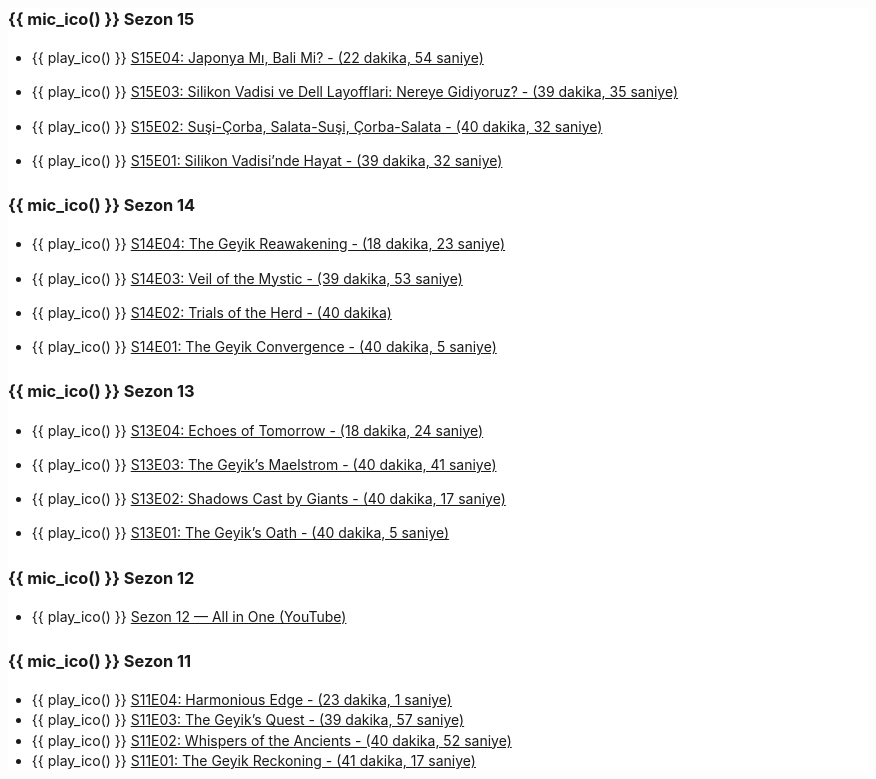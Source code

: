 ### {{ mic_ico() }}️ Sezon 15

- {{ play_ico() }} <a href="https://podcasters.spotify.com/pod/show/vadideki-geyik/episodes/S15E04-Japonya-M--Bali-Mi-e2n1qo3/a-abfn6ar">S15E04: Japonya Mı, Bali Mi? - (22 dakika, 54 saniye)</a>

- {{ play_ico() }} <a href="https://podcasters.spotify.com/pod/show/vadideki-geyik/episodes/S15E03-Silikon-Vadisi-ve-Dell-Layofflari-Nereye-Gidiyoruz-e2n1qmf/a-abfn68p">S15E03: Silikon Vadisi ve Dell Layofflari: Nereye Gidiyoruz? - (39 dakika, 35 saniye)</a>

- {{ play_ico() }} <a href="https://podcasters.spotify.com/pod/show/vadideki-geyik/episodes/S15E02-Sui-orba--Salata-Sui--orba-Salata-e2n1qij/a-abfn63g">S15E02: Suşi-Çorba, Salata-Suşi, Çorba-Salata - (40 dakika, 32 saniye)</a>

- {{ play_ico() }} <a href="https://podcasters.spotify.com/pod/show/vadideki-geyik/episodes/S15E01-Silikon-Vadisinde-Hayat-e2n1qg2/a-abfn60m">S15E01: Silikon Vadisi’nde Hayat - (39 dakika, 32 saniye)</a>

### {{ mic_ico() }}️ Sezon 14

- {{ play_ico() }} <a href="https://podcasters.spotify.com/pod/show/vadideki-geyik/episodes/S14E04-The-Geyik-Reawakening-e2jgdnt">S14E04: The Geyik Reawakening - (18 dakika, 23 saniye)</a>

- {{ play_ico() }} <a href="https://podcasters.spotify.com/pod/show/vadideki-geyik/episodes/S14E03-Veil-of-the-Mystic-e2jgdjs">S14E03: Veil of the Mystic - (39 dakika, 53 saniye)</a>

- {{ play_ico() }} <a href="https://podcasters.spotify.com/pod/show/vadideki-geyik/episodes/S14E02-Trials-of-the-Herd-e2jgdbe">S14E02: Trials of the Herd - (40 dakika)</a>

- {{ play_ico() }} <a href="https://podcasters.spotify.com/pod/show/vadideki-geyik/episodes/S14E01-The-Geyik-Convergence-e2jgd5s">S14E01: The Geyik Convergence - (40 dakika, 5 saniye)</a>

### {{ mic_ico() }}️ Sezon 13

- {{ play_ico() }} <a href="https://podcasters.spotify.com/pod/show/vadideki-geyik/episodes/S13E04-Echoes-of-Tomorrow-e2hogkd">S13E04: Echoes of Tomorrow - (18 dakika, 24 saniye)</a>

- {{ play_ico() }} <a href="https://podcasters.spotify.com/pod/show/vadideki-geyik/episodes/S13E03-The-Geyiks-Maelstrom-e2hogj6">S13E03: The Geyik’s Maelstrom - (40 dakika, 41 saniye)</a>

- {{ play_ico() }} <a href="https://podcasters.spotify.com/pod/show/vadideki-geyik/episodes/S13E02-Shadows-Cast-by-Giants-e2hoghr/a-ab4bc0j">S13E02: Shadows Cast by Giants - (40 dakika, 17 saniye)</a>

- {{ play_ico() }} <a href="https://podcasters.spotify.com/pod/show/vadideki-geyik/episodes/S13E01-The-Geyiks-Oath-e2hogg1/a-ab4bbrm">S13E01: The Geyik’s Oath - (40 dakika, 5 saniye)</a>

### {{ mic_ico() }}️ Sezon 12

- {{ play_ico() }} <a href="https://www.youtube.com/watch?v=dccD6mPo7Dc">Sezon 12 — All in One (YouTube)</a>

### {{ mic_ico() }}️️ Sezon 11

- {{ play_ico() }} <a href="https://podcasters.spotify.com/pod/show/vadideki-geyik/episodes/S11E04-Harmonious-Edge-e2fopst/a-aavht92">S11E04: Harmonious Edge - (23 dakika, 1 saniye)</a>
- {{ play_ico() }} <a href="https://podcasters.spotify.com/pod/show/vadideki-geyik/episodes/S11E03-The-Geyiks-Quest-e2fopq2/a-aavhsuq">S11E03: The Geyik’s Quest - (39 dakika, 57 saniye)</a>
- {{ play_ico() }} <a href="https://podcasters.spotify.com/pod/show/vadideki-geyik/episodes/S11E02-Whispers-of-the-Ancients-e2fopb8/a-aavhsof">S11E02: Whispers of the Ancients - (40 dakika, 52 saniye)</a>
- {{ play_ico() }} <a href="https://podcasters.spotify.com/pod/show/vadideki-geyik/episodes/S11E01-The-Geyik-Reckoning-e2fop7r">S11E01: The Geyik Reckoning - (41 dakika, 17 saniye)</a>
